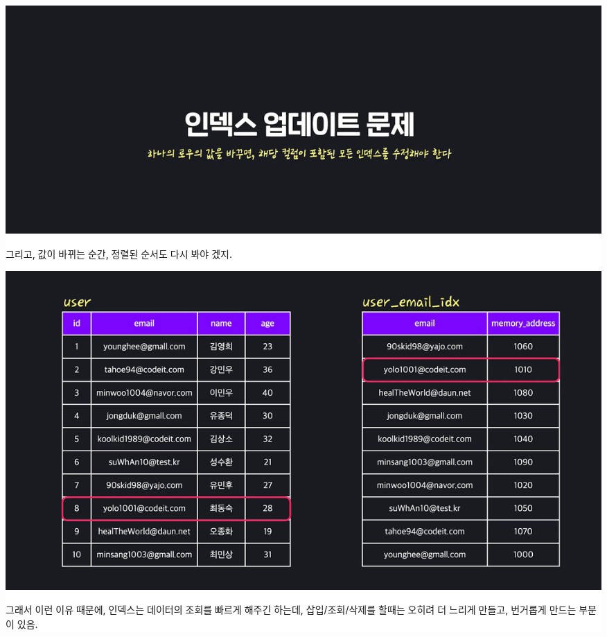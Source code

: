   ![3_186](./resources/3_210.png)

  그리고, 값이 바뀌는 순간, 정렬된 순서도 다시 봐야 겠지. 

  ![3_186](./resources/3_211.png)

  그래서 이런 이유 때문에, 인덱스는 데이터의 조회를 빠르게 해주긴 하는데, 삽입/조회/삭제를 할때는 오히려 더 느리게 만들고, 번거롭게 만드는 부분이 있음. 
